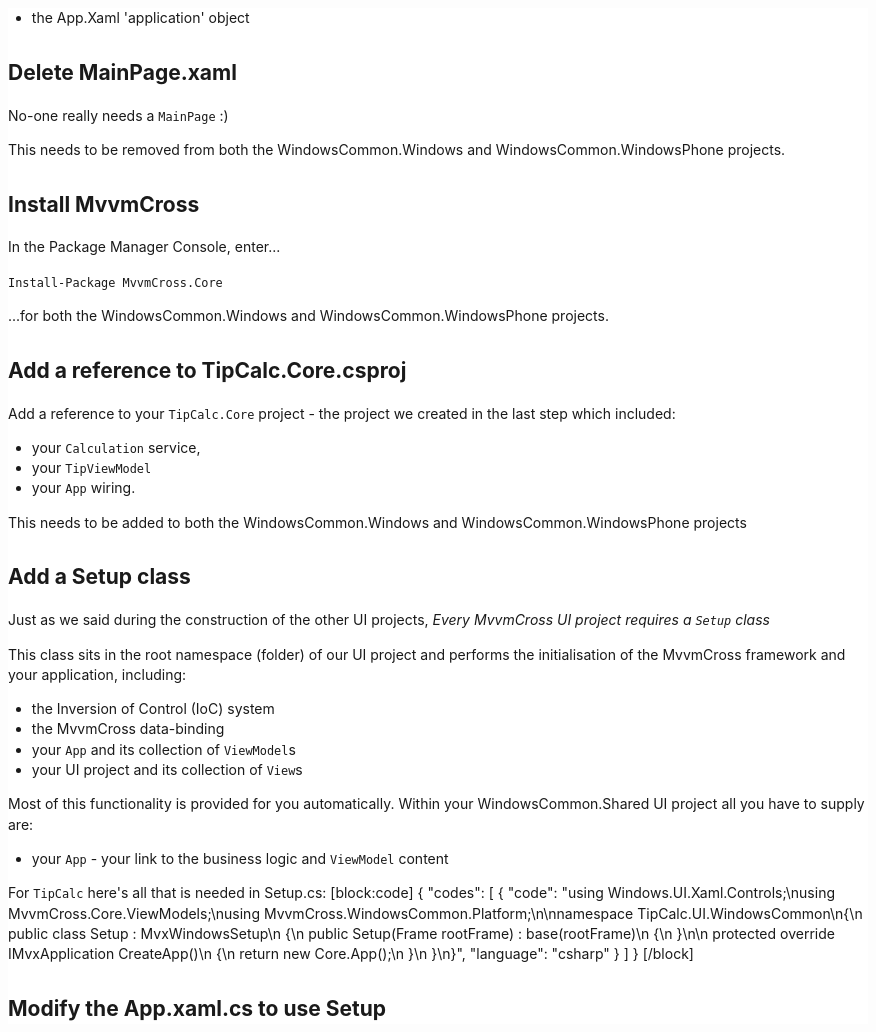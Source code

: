 * the App.Xaml 'application' object

## Delete MainPage.xaml

No-one really needs a `MainPage` :)

This needs to be removed from both the WindowsCommon.Windows and WindowsCommon.WindowsPhone projects.

## Install MvvmCross

In the Package Manager Console, enter...

    Install-Package MvvmCross.Core
    
...for both the WindowsCommon.Windows and WindowsCommon.WindowsPhone projects.

## Add a reference to TipCalc.Core.csproj

Add a reference to your `TipCalc.Core` project - the project we created in the last step which included:

* your `Calculation` service, 
* your `TipViewModel` 
* your `App` wiring.

This needs to be added to both the WindowsCommon.Windows and WindowsCommon.WindowsPhone projects

## Add a Setup class

Just as we said during the construction of the other UI projects, *Every MvvmCross UI project requires a `Setup` class*

This class sits in the root namespace (folder) of our UI project and performs the initialisation of the MvvmCross framework and your application, including:

  * the Inversion of Control (IoC) system
  * the MvvmCross data-binding
  * your `App` and its collection of `ViewModel`s
  * your UI project and its collection of `View`s

Most of this functionality is provided for you automatically. Within your WindowsCommon.Shared UI project all you have to supply are:

- your `App` - your link to the business logic and `ViewModel` content

For `TipCalc` here's all that is needed in Setup.cs:
[block:code]
{
  "codes": [
    {
      "code": "using Windows.UI.Xaml.Controls;\nusing MvvmCross.Core.ViewModels;\nusing MvvmCross.WindowsCommon.Platform;\n\nnamespace TipCalc.UI.WindowsCommon\n{\n    public class Setup : MvxWindowsSetup\n    {\n        public Setup(Frame rootFrame) : base(rootFrame)\n        {\n        }\n\n        protected override IMvxApplication CreateApp()\n        {\n            return new Core.App();\n        }\n    }\n}",
      "language": "csharp"
    }
  ]
}
[/block]
## Modify the App.xaml.cs to use Setup
